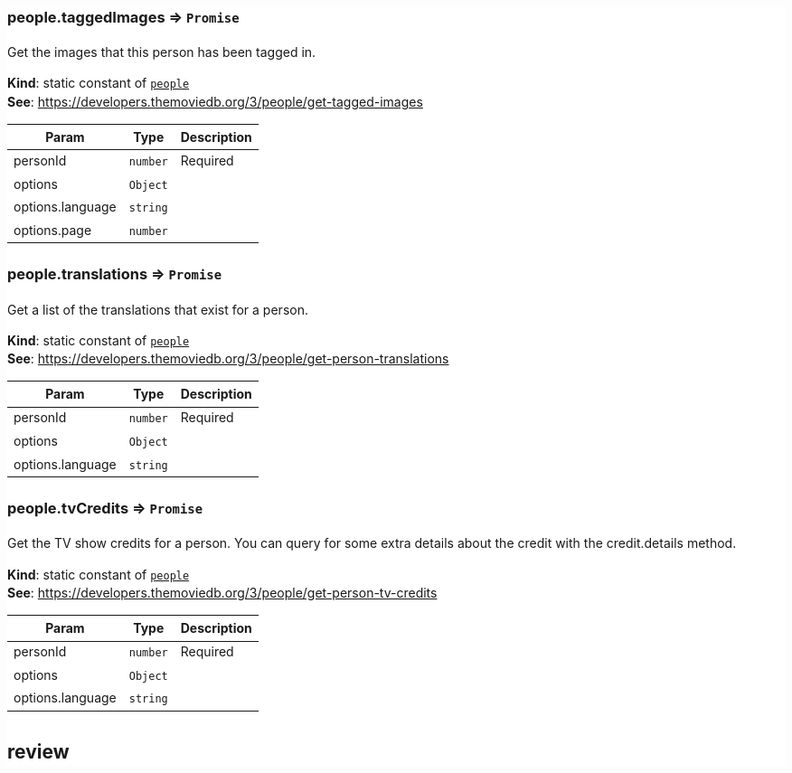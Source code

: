 <a name="module_people.taggedImages"></a>

### people.taggedImages ⇒ <code>Promise</code>
Get the images that this person has been tagged in.

**Kind**: static constant of [<code>people</code>](#module_people)  
**See**: https://developers.themoviedb.org/3/people/get-tagged-images  

| Param | Type | Description |
| --- | --- | --- |
| personId | <code>number</code> | Required |
| options | <code>Object</code> |  |
| options.language | <code>string</code> |  |
| options.page | <code>number</code> |  |

<a name="module_people.translations"></a>

### people.translations ⇒ <code>Promise</code>
Get a list of the translations that exist for a person.

**Kind**: static constant of [<code>people</code>](#module_people)  
**See**: https://developers.themoviedb.org/3/people/get-person-translations  

| Param | Type | Description |
| --- | --- | --- |
| personId | <code>number</code> | Required |
| options | <code>Object</code> |  |
| options.language | <code>string</code> |  |

<a name="module_people.tvCredits"></a>

### people.tvCredits ⇒ <code>Promise</code>
Get the TV show credits for a person.
You can query for some extra details about the credit with the credit.details method.

**Kind**: static constant of [<code>people</code>](#module_people)  
**See**: https://developers.themoviedb.org/3/people/get-person-tv-credits  

| Param | Type | Description |
| --- | --- | --- |
| personId | <code>number</code> | Required |
| options | <code>Object</code> |  |
| options.language | <code>string</code> |  |

<a name="module_review"></a>

## review
<a name="module_review.details"></a>
